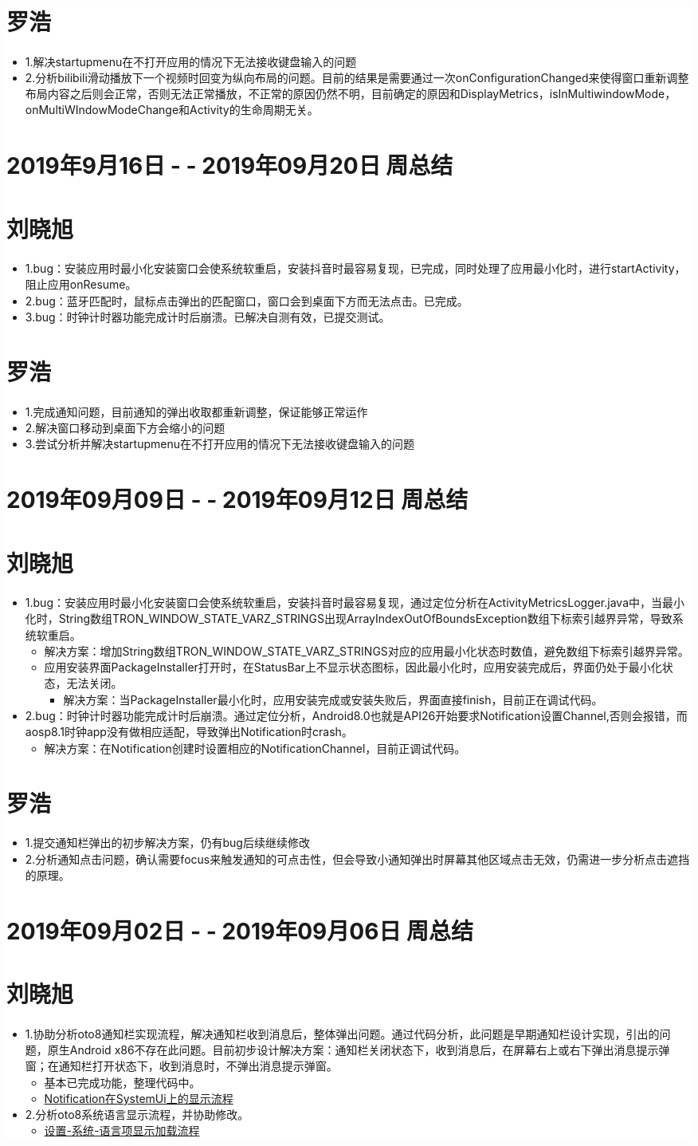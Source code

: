 # 罗浩
  - 1.解决startupmenu在不打开应用的情况下无法接收键盘输入的问题
  - 2.分析bilibili滑动播放下一个视频时回变为纵向布局的问题。目前的结果是需要通过一次onConfigurationChanged来使得窗口重新调整布局内容之后则会正常，否则无法正常播放，不正常的原因仍然不明，目前确定的原因和DisplayMetrics，isInMultiwindowMode，onMultiWIndowModeChange和Activity的生命周期无关。

# 2019年9月16日 - - 2019年09月20日 周总结

# 刘晓旭
  - 1.bug：安装应用时最小化安装窗口会使系统软重启，安装抖音时最容易复现，已完成，同时处理了应用最小化时，进行startActivity，阻止应用onResume。
  - 2.bug：蓝牙匹配时，鼠标点击弹出的匹配窗口，窗口会到桌面下方而无法点击。已完成。
  - 3.bug：时钟计时器功能完成计时后崩溃。已解决自测有效，已提交测试。

# 罗浩
  - 1.完成通知问题，目前通知的弹出收取都重新调整，保证能够正常运作
  - 2.解决窗口移动到桌面下方会缩小的问题
  - 3.尝试分析并解决startupmenu在不打开应用的情况下无法接收键盘输入的问题

# 2019年09月09日 - - 2019年09月12日 周总结
# 刘晓旭
  - 1.bug：安装应用时最小化安装窗口会使系统软重启，安装抖音时最容易复现，通过定位分析在ActivityMetricsLogger.java中，当最小化时，String数组TRON_WINDOW_STATE_VARZ_STRINGS出现ArrayIndexOutOfBoundsException数组下标索引越界异常，导致系统软重启。
    - 解决方案：增加String数组TRON_WINDOW_STATE_VARZ_STRINGS对应的应用最小化状态时数值，避免数组下标索引越界异常。
    - 应用安装界面PackageInstaller打开时，在StatusBar上不显示状态图标，因此最小化时，应用安装完成后，界面仍处于最小化状态，无法关闭。
      - 解决方案：当PackageInstaller最小化时，应用安装完成或安装失败后，界面直接finish，目前正在调试代码。
  - 2.bug：时钟计时器功能完成计时后崩溃。通过定位分析，Android8.0也就是API26开始要求Notification设置Channel,否则会报错，而aosp8.1时钟app没有做相应适配，导致弹出Notification时crash。
    - 解决方案：在Notification创建时设置相应的NotificationChannel，目前正调试代码。

# 罗浩
  - 1.提交通知栏弹出的初步解决方案，仍有bug后续继续修改
  - 2.分析通知点击问题，确认需要focus来触发通知的可点击性，但会导致小通知弹出时屏幕其他区域点击无效，仍需进一步分析点击遮挡的原理。


# 2019年09月02日 - - 2019年09月06日 周总结
# 刘晓旭
  - 1.协助分析oto8通知栏实现流程，解决通知栏收到消息后，整体弹出问题。通过代码分析，此问题是早期通知栏设计实现，引出的问题，原生Android x86不存在此问题。目前初步设计解决方案：通知栏关闭状态下，收到消息后，在屏幕右上或右下弹出消息提示弹窗；在通知栏打开状态下，收到消息时，不弹出消息提示弹窗。
    - 基本已完成功能，整理代码中。
    - [Notification在SystemUi上的显示流程](https://github.com/openthos/multiwin-analysis/blob/master/multiwindow/liuxx/oto8%20Notification%E5%9C%A8SystemUi%E4%B8%8A%E6%98%BE%E7%A4%BA%E6%B5%81%E7%A8%8B.md)
  - 2.分析oto8系统语言显示流程，并协助修改。
    - [设置-系统-语言项显示加载流程](https://github.com/openthos/multiwin-analysis/edit/master/multiwindow/liuxx/oto8%20%E8%AE%BE%E7%BD%AE-%E7%B3%BB%E7%BB%9F-%E8%AF%AD%E8%A8%80%E9%A1%B9%E6%98%BE%E7%A4%BA%E5%8A%A0%E8%BD%BD%E6%B5%81%E7%A8%8B.md)
